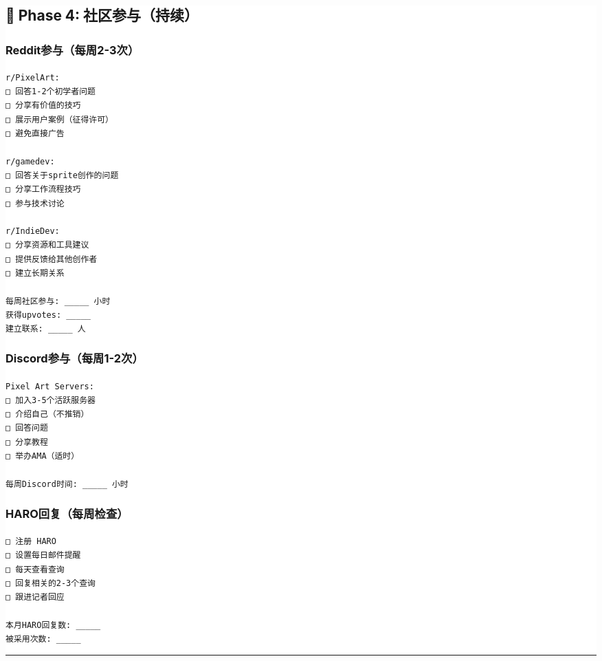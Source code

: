 
## 👥 Phase 4: 社区参与（持续）

### Reddit参与（每周2-3次）
```
r/PixelArt:
□ 回答1-2个初学者问题
□ 分享有价值的技巧
□ 展示用户案例（征得许可）
□ 避免直接广告

r/gamedev:
□ 回答关于sprite创作的问题
□ 分享工作流程技巧
□ 参与技术讨论

r/IndieDev:
□ 分享资源和工具建议
□ 提供反馈给其他创作者
□ 建立长期关系

每周社区参与: _____ 小时
获得upvotes: _____
建立联系: _____ 人
```

### Discord参与（每周1-2次）
```
Pixel Art Servers:
□ 加入3-5个活跃服务器
□ 介绍自己（不推销）
□ 回答问题
□ 分享教程
□ 举办AMA（适时）

每周Discord时间: _____ 小时
```

### HARO回复（每周检查）
```
□ 注册 HARO
□ 设置每日邮件提醒
□ 每天查看查询
□ 回复相关的2-3个查询
□ 跟进记者回应

本月HARO回复数: _____
被采用次数: _____
```

---
